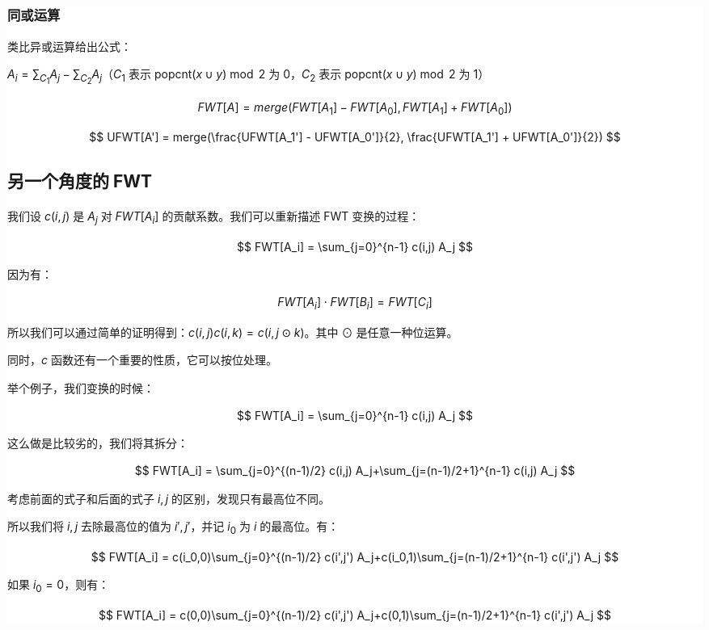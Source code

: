 ### 同或运算

类比异或运算给出公式：

$A_{i} = \sum_{C_1}A_{j} - \sum_{C_2}A_{j}$（$C_1$ 表示 $\text{popcnt}(x\cup y)\bmod 2$ 为 $0$，$C_2$ 表示 $\text{popcnt}(x\cup y)\bmod 2$ 为 $1$）

$$
FWT[A] = merge(FWT[A_1] - FWT[A_0], FWT[A_1] + FWT[A_0])
$$

$$
UFWT[A'] = merge(\frac{UFWT[A_1'] - UFWT[A_0']}{2}, \frac{UFWT[A_1'] + UFWT[A_0']}{2})
$$

## 另一个角度的 FWT

我们设 $c(i,j)$ 是 $A_j$ 对 $FWT[A_i]$ 的贡献系数。我们可以重新描述 FWT 变换的过程：

$$
FWT[A_i] = \sum_{j=0}^{n-1} c(i,j) A_j
$$

因为有：

$$
FWT[A_i]\cdot FWT[B_i]=FWT[C_i]
$$

所以我们可以通过简单的证明得到：$c(i,j)c(i,k)=c(i,j\odot k)$。其中 $\odot$ 是任意一种位运算。

同时，$c$ 函数还有一个重要的性质，它可以按位处理。

举个例子，我们变换的时候：

$$
FWT[A_i] = \sum_{j=0}^{n-1} c(i,j) A_j
$$

这么做是比较劣的，我们将其拆分：

$$
FWT[A_i] = \sum_{j=0}^{(n-1)/2} c(i,j) A_j+\sum_{j=(n-1)/2+1}^{n-1} c(i,j) A_j
$$

考虑前面的式子和后面的式子 $i,j$ 的区别，发现只有最高位不同。

所以我们将 $i,j$ 去除最高位的值为 $i',j'$，并记 $i_0$ 为 $i$ 的最高位。有：

$$
FWT[A_i] = c(i_0,0)\sum_{j=0}^{(n-1)/2} c(i',j') A_j+c(i_0,1)\sum_{j=(n-1)/2+1}^{n-1} c(i',j') A_j
$$

如果 $i_0=0$，则有：

$$
FWT[A_i] = c(0,0)\sum_{j=0}^{(n-1)/2} c(i',j') A_j+c(0,1)\sum_{j=(n-1)/2+1}^{n-1} c(i',j') A_j
$$
